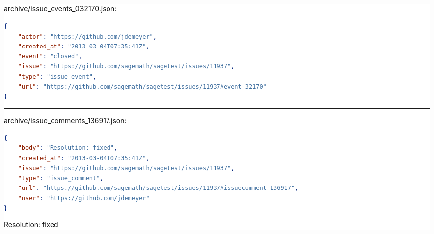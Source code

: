 
archive/issue_events_032170.json:
```json
{
    "actor": "https://github.com/jdemeyer",
    "created_at": "2013-03-04T07:35:41Z",
    "event": "closed",
    "issue": "https://github.com/sagemath/sagetest/issues/11937",
    "type": "issue_event",
    "url": "https://github.com/sagemath/sagetest/issues/11937#event-32170"
}
```



---

archive/issue_comments_136917.json:
```json
{
    "body": "Resolution: fixed",
    "created_at": "2013-03-04T07:35:41Z",
    "issue": "https://github.com/sagemath/sagetest/issues/11937",
    "type": "issue_comment",
    "url": "https://github.com/sagemath/sagetest/issues/11937#issuecomment-136917",
    "user": "https://github.com/jdemeyer"
}
```

Resolution: fixed
